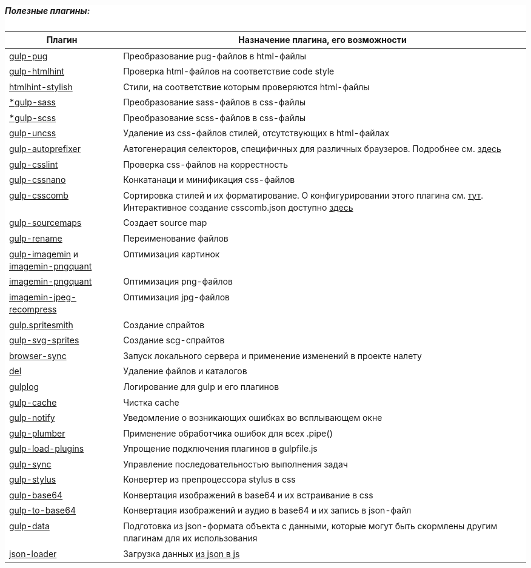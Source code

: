 ##### Полезные плагины:

|         Плагин         |         Назначение плагина, его возможности        |
| ---------------------- | -------------------------------------------------- |
| [gulp-pug](https://github.com/jamen/gulp-pug/blob/master/gulpfile.js) | Преобразование pug-файлов в html-файлы |
| [gulp-htmlhint](https://github.com/bezoerb/gulp-htmlhint) | Проверка html-файлов на соответствие code style |
| [htmlhint-stylish](https://www.npmjs.com/package/htmlhint-stylish) | Стили, на соответствие которым проверяются html-файлы |
| [*gulp-sass](https://github.com/dlmanning/gulp-sass) | Преобразование sass-файлов в css-файлы |
| [*gulp-scss](https://www.npmjs.com/package/gulp-scss) | Преобразование scss-файлов в css-файлы |
| [gulp-uncss](https://github.com/ben-eb/gulp-uncss) | Удаление из css-файлов стилей, отсутствующих в html-файлах |
| [gulp-autoprefixer](https://www.npmjs.com/package/gulp-autoprefixer) | Автогенерация селекторов, специфичных для различных браузеров. Подробнее см. [здесь](http://itsurface.ru/gulp-autoprefixer/) |
| [gulp-csslint](https://www.npmjs.com/package/gulp-csslint) | Проверка css-файлов на коррестность |
| [gulp-cssnano](https://www.npmjs.com/package/gulp-cssnano) | Конкатанаци и минификация css-файлов |
| [gulp-csscomb](https://www.npmjs.com/package/gulp-csscomb) | Сортировка стилей и их форматирование. О конфигурировании этого плагина см. [тут](https://github.com/csscomb/csscomb.js/blob/master/doc/options.md). Интерактивное создание csscomb.json доступно [здесь](http://csscomb.com/config)  |
| [gulp-sourcemaps](https://www.npmjs.com/package/gulp-sourcemaps) | Создает source map |
| [gulp-rename](https://www.npmjs.com/package/gulp-rename) | Переименование файлов |
| [gulp-imagemin](https://www.npmjs.com/package/gulp-imagemin) и [imagemin-pngquant](https://www.npmjs.com/package/imagemin-pngquant) | Оптимизация картинок |
| [imagemin-pngquant](https://www.npmjs.com/package/imagemin-pngquant) | Оптимизация png-файлов | 
| [imagemin-jpeg-recompress](https://www.npmjs.com/package/imagemin-jpeg-recompress) | Оптимизация jpg-файлов | 
| [gulp.spritesmith](https://www.npmjs.com/package/gulp.spritesmith) | Создание спрайтов |
| [gulp-svg-sprites](https://www.npmjs.com/package/gulp-svg-sprites) | Создание scg-спрайтов |
| [browser-sync](https://www.npmjs.com/package/browser-sync) | Запуск локального сервера и применение изменений в проекте налету |
| [del](https://www.npmjs.com/package/del) | Удаление файлов и каталогов |
| [gulplog](https://www.npmjs.com/package/gulplog) | Логирование для gulp и его плагинов|
| [gulp-cache](https://www.npmjs.com/package/npm-cache) | Чистка cache | 
| [gulp-notify](https://www.npmjs.com/package/gulp-notify) | Уведомление о возникающих ошибках во всплывающем окне |
| [gulp-plumber](https://www.npmjs.com/package/gulp-plumber) | Применение обработчика ошибок для всех .pipe() |
| [gulp-load-plugins](https://github.com/jackfranklin/gulp-load-plugins) | Упрощение подключения плагинов в gulpfile.js |
| [gulp-sync](https://www.npmjs.com/package/gulp-sync) | Управление последовательностью выполнения задач |
| [gulp-stylus](https://www.npmjs.com/package/gulp-stylus) | Конвертер из препроцессора stylus в css |
| [gulp-base64](https://www.npmjs.com/package/gulp-base64) | Конвертация изображений в base64 и их встраивание в css |
| [gulp-to-base64](https://www.npmjs.com/package/gulp-to-base64) | Конвертация изображений и аудио в base64 и их запись в json-файл |
| [gulp-data](https://www.npmjs.com/package/gulp-data) | Подготовка из json-формата объекта с данными, которые могут быть скормлены другим плагинам для их использования |
| [json-loader](https://www.npmjs.com/package/json-loader) | Загрузка данных [из json в js](http://stackoverflow.com/questions/33650399/es6-modules-implementation-how-to-load-a-json-file) |
